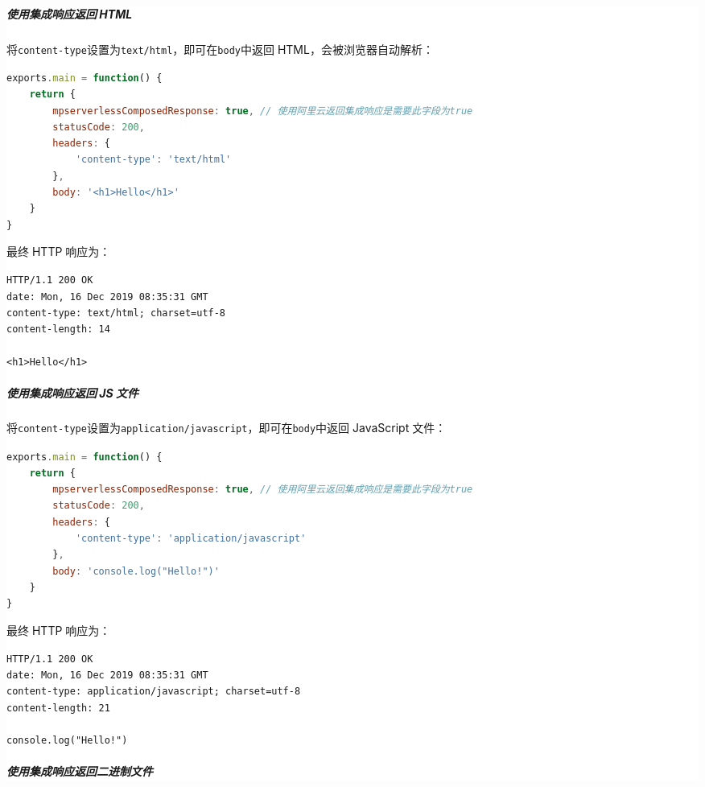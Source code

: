 ##### 使用集成响应返回 HTML

将`content-type`设置为`text/html`，即可在`body`中返回 HTML，会被浏览器自动解析：

```js
exports.main = function() {
    return {
        mpserverlessComposedResponse: true, // 使用阿里云返回集成响应是需要此字段为true
        statusCode: 200,
        headers: {
            'content-type': 'text/html'
        },
        body: '<h1>Hello</h1>'
    }
}
```

最终 HTTP 响应为：
```shell
HTTP/1.1 200 OK
date: Mon, 16 Dec 2019 08:35:31 GMT
content-type: text/html; charset=utf-8
content-length: 14

<h1>Hello</h1>
```

##### 使用集成响应返回 JS 文件

将`content-type`设置为`application/javascript`，即可在`body`中返回 JavaScript 文件：

```js
exports.main = function() {
    return {
        mpserverlessComposedResponse: true, // 使用阿里云返回集成响应是需要此字段为true
        statusCode: 200,
        headers: {
            'content-type': 'application/javascript'
        },
        body: 'console.log("Hello!")'
    }
}
```

最终 HTTP 响应为：
```shell
HTTP/1.1 200 OK
date: Mon, 16 Dec 2019 08:35:31 GMT
content-type: application/javascript; charset=utf-8
content-length: 21

console.log("Hello!")
```

##### 使用集成响应返回二进制文件
